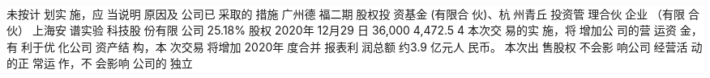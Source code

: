未按计
划实
施，应
当说明
原因及
公司已
采取的
措施
广州德
福二期
股权投
资基金
(有限合
伙)、杭
州青丘
投资管
理合伙
企业
（有限
合伙）
上海安
谱实验
科技股
份有限
公司
25.18%
股权
2020年
12月29
日
36,000
4,472.5
4
本次交
易的实
施，将
增加公
司的营
运资
金，有
利于优
化公司
资产结
构，本
次交易
将增加
2020年
度合并
报表利
润总额
约3.9
亿元人
民币。
本次出
售股权
不会影
响公司
经营活
动的正
常运
作，不
会影响
公司的
独立